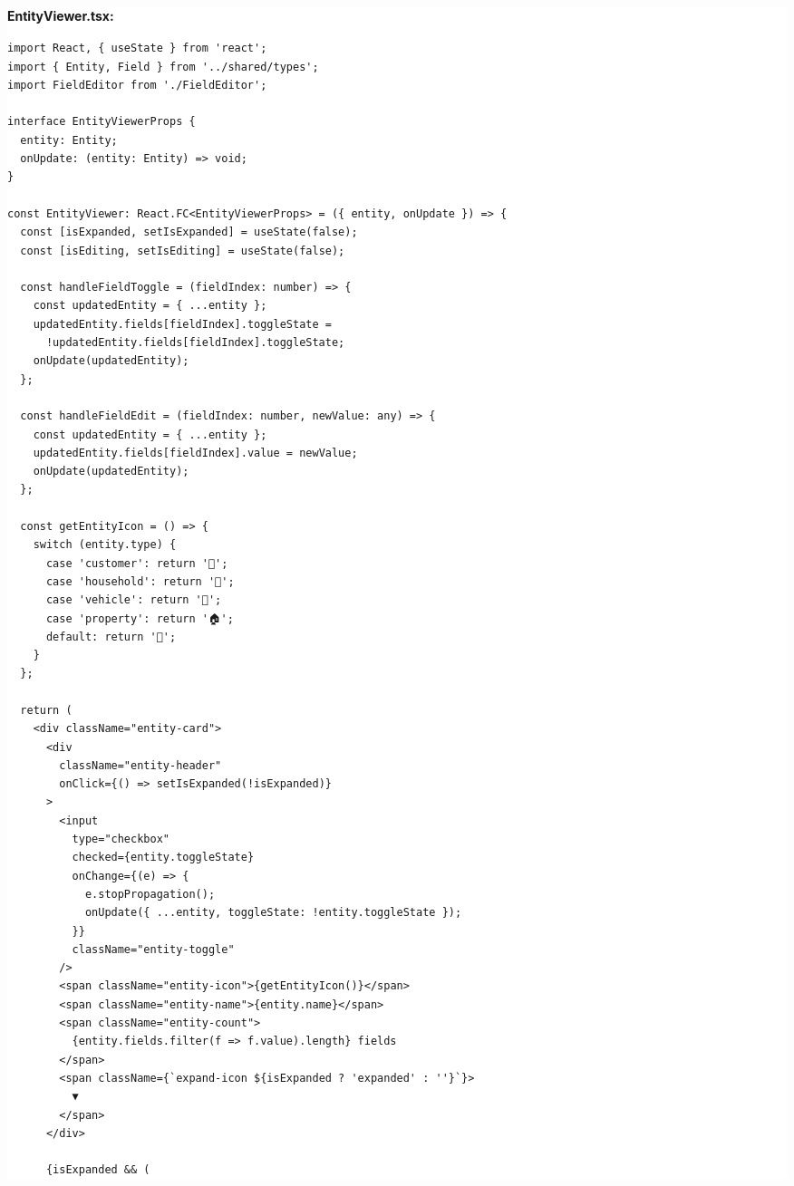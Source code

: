 **EntityViewer.tsx:**
```tsx
import React, { useState } from 'react';
import { Entity, Field } from '../shared/types';
import FieldEditor from './FieldEditor';

interface EntityViewerProps {
  entity: Entity;
  onUpdate: (entity: Entity) => void;
}

const EntityViewer: React.FC<EntityViewerProps> = ({ entity, onUpdate }) => {
  const [isExpanded, setIsExpanded] = useState(false);
  const [isEditing, setIsEditing] = useState(false);

  const handleFieldToggle = (fieldIndex: number) => {
    const updatedEntity = { ...entity };
    updatedEntity.fields[fieldIndex].toggleState =
      !updatedEntity.fields[fieldIndex].toggleState;
    onUpdate(updatedEntity);
  };

  const handleFieldEdit = (fieldIndex: number, newValue: any) => {
    const updatedEntity = { ...entity };
    updatedEntity.fields[fieldIndex].value = newValue;
    onUpdate(updatedEntity);
  };

  const getEntityIcon = () => {
    switch (entity.type) {
      case 'customer': return '👤';
      case 'household': return '👥';
      case 'vehicle': return '🚗';
      case 'property': return '🏠';
      default: return '📄';
    }
  };

  return (
    <div className="entity-card">
      <div
        className="entity-header"
        onClick={() => setIsExpanded(!isExpanded)}
      >
        <input
          type="checkbox"
          checked={entity.toggleState}
          onChange={(e) => {
            e.stopPropagation();
            onUpdate({ ...entity, toggleState: !entity.toggleState });
          }}
          className="entity-toggle"
        />
        <span className="entity-icon">{getEntityIcon()}</span>
        <span className="entity-name">{entity.name}</span>
        <span className="entity-count">
          {entity.fields.filter(f => f.value).length} fields
        </span>
        <span className={`expand-icon ${isExpanded ? 'expanded' : ''}`}>
          ▼
        </span>
      </div>

      {isExpanded && (
```